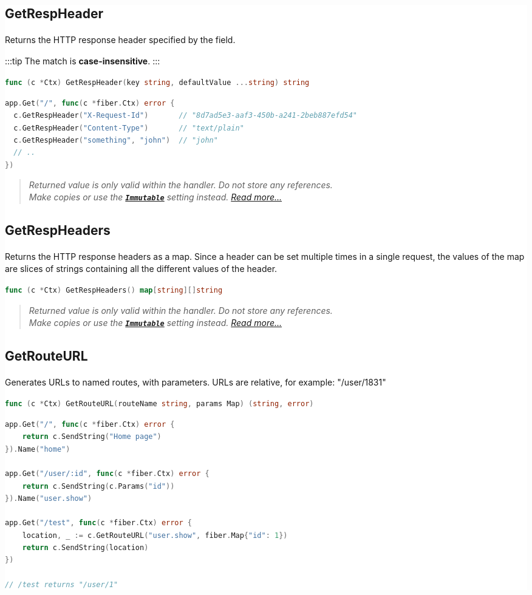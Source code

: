 ## GetRespHeader

Returns the HTTP response header specified by the field.

:::tip
The match is **case-insensitive**.
:::

```go title="Signature"
func (c *Ctx) GetRespHeader(key string, defaultValue ...string) string
```

```go title="Example"
app.Get("/", func(c *fiber.Ctx) error {
  c.GetRespHeader("X-Request-Id")       // "8d7ad5e3-aaf3-450b-a241-2beb887efd54"
  c.GetRespHeader("Content-Type")       // "text/plain"
  c.GetRespHeader("something", "john")  // "john"
  // ..
})
```

> _Returned value is only valid within the handler. Do not store any references.  
> Make copies or use the_ [_**`Immutable`**_](ctx.md) _setting instead._ [_Read more..._](../#zero-allocation)

## GetRespHeaders

Returns the HTTP response headers as a map. Since a header can be set multiple times in a single request, the values of the map are slices of strings containing all the different values of the header.

```go title="Signature"
func (c *Ctx) GetRespHeaders() map[string][]string
```

> _Returned value is only valid within the handler. Do not store any references.  
> Make copies or use the_ [_**`Immutable`**_](ctx.md) _setting instead._ [_Read more..._](../#zero-allocation)

## GetRouteURL

Generates URLs to named routes, with parameters. URLs are relative, for example: "/user/1831"

```go title="Signature"
func (c *Ctx) GetRouteURL(routeName string, params Map) (string, error)
```

```go title="Example"
app.Get("/", func(c *fiber.Ctx) error {
    return c.SendString("Home page")
}).Name("home")

app.Get("/user/:id", func(c *fiber.Ctx) error {
    return c.SendString(c.Params("id"))
}).Name("user.show")

app.Get("/test", func(c *fiber.Ctx) error {
    location, _ := c.GetRouteURL("user.show", fiber.Map{"id": 1})
    return c.SendString(location)
})

// /test returns "/user/1"
```
